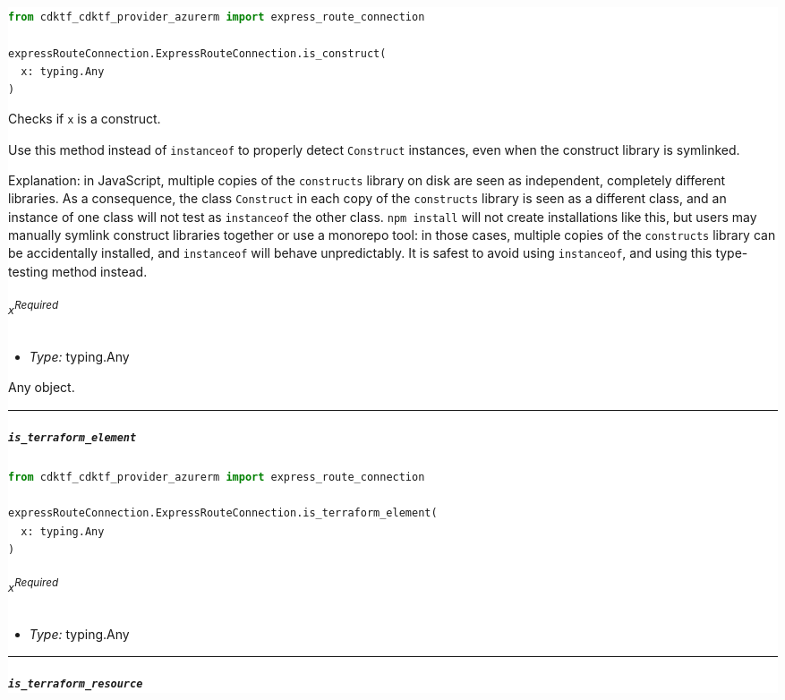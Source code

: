 ```python
from cdktf_cdktf_provider_azurerm import express_route_connection

expressRouteConnection.ExpressRouteConnection.is_construct(
  x: typing.Any
)
```

Checks if `x` is a construct.

Use this method instead of `instanceof` to properly detect `Construct`
instances, even when the construct library is symlinked.

Explanation: in JavaScript, multiple copies of the `constructs` library on
disk are seen as independent, completely different libraries. As a
consequence, the class `Construct` in each copy of the `constructs` library
is seen as a different class, and an instance of one class will not test as
`instanceof` the other class. `npm install` will not create installations
like this, but users may manually symlink construct libraries together or
use a monorepo tool: in those cases, multiple copies of the `constructs`
library can be accidentally installed, and `instanceof` will behave
unpredictably. It is safest to avoid using `instanceof`, and using
this type-testing method instead.

###### `x`<sup>Required</sup> <a name="x" id="@cdktf/provider-azurerm.expressRouteConnection.ExpressRouteConnection.isConstruct.parameter.x"></a>

- *Type:* typing.Any

Any object.

---

##### `is_terraform_element` <a name="is_terraform_element" id="@cdktf/provider-azurerm.expressRouteConnection.ExpressRouteConnection.isTerraformElement"></a>

```python
from cdktf_cdktf_provider_azurerm import express_route_connection

expressRouteConnection.ExpressRouteConnection.is_terraform_element(
  x: typing.Any
)
```

###### `x`<sup>Required</sup> <a name="x" id="@cdktf/provider-azurerm.expressRouteConnection.ExpressRouteConnection.isTerraformElement.parameter.x"></a>

- *Type:* typing.Any

---

##### `is_terraform_resource` <a name="is_terraform_resource" id="@cdktf/provider-azurerm.expressRouteConnection.ExpressRouteConnection.isTerraformResource"></a>
